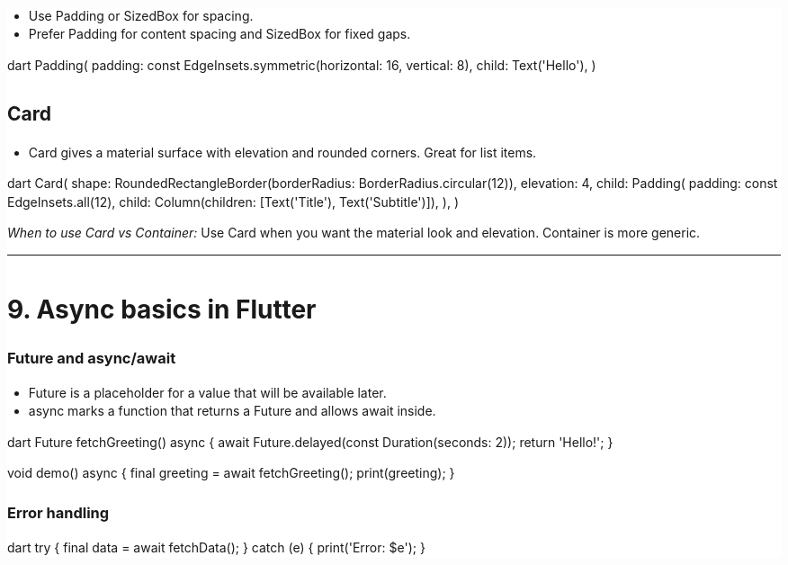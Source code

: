 * Use Padding or SizedBox for spacing.
* Prefer Padding for content spacing and SizedBox for fixed gaps.

dart
Padding(
  padding: const EdgeInsets.symmetric(horizontal: 16, vertical: 8),
  child: Text('Hello'),
)


## Card

* Card gives a material surface with elevation and rounded corners. Great for list items.

dart
Card(
  shape: RoundedRectangleBorder(borderRadius: BorderRadius.circular(12)),
  elevation: 4,
  child: Padding(
    padding: const EdgeInsets.all(12),
    child: Column(children: [Text('Title'), Text('Subtitle')]),
  ),
)


*When to use Card vs Container:* Use Card when you want the material look and elevation. Container is more generic.

---

# 9. Async basics in Flutter

### Future and async/await

* Future<T> is a placeholder for a value that will be available later.
* async marks a function that returns a Future and allows await inside.

dart
Future<String> fetchGreeting() async {
  await Future.delayed(const Duration(seconds: 2));
  return 'Hello!';
}

void demo() async {
  final greeting = await fetchGreeting();
  print(greeting);
}


### Error handling

dart
try {
  final data = await fetchData();
} catch (e) {
  print('Error: $e');
}
